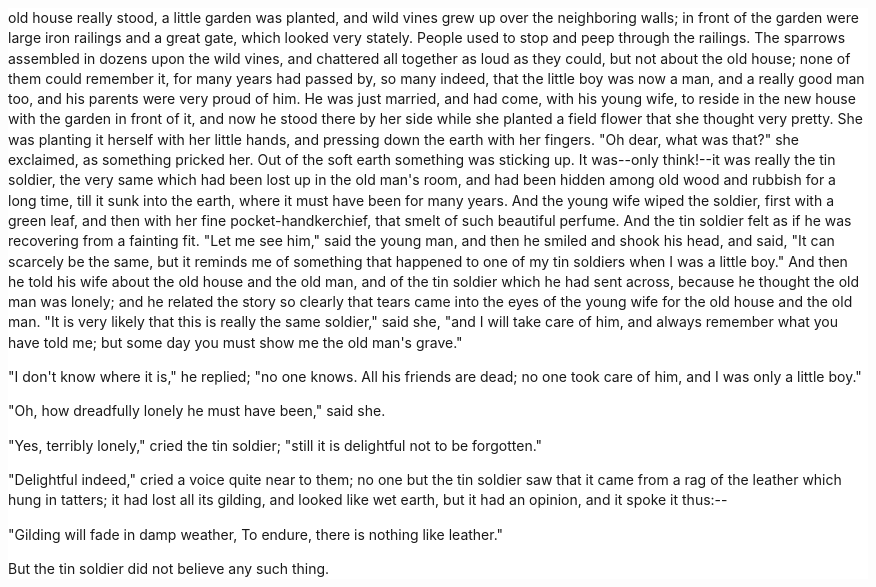 old house really stood, a little garden was planted, and wild vines
grew up over the neighboring walls; in front of the garden were
large iron railings and a great gate, which looked very stately.
People used to stop and peep through the railings. The sparrows
assembled in dozens upon the wild vines, and chattered all together as
loud as they could, but not about the old house; none of them could
remember it, for many years had passed by, so many indeed, that the
little boy was now a man, and a really good man too, and his parents
were very proud of him. He was just married, and had come, with his
young wife, to reside in the new house with the garden in front of it,
and now he stood there by her side while she planted a field flower
that she thought very pretty. She was planting it herself with her
little hands, and pressing down the earth with her fingers. "Oh
dear, what was that?" she exclaimed, as something pricked her. Out
of the soft earth something was sticking up. It was--only think!--it
was really the tin soldier, the very same which had been lost up in
the old man's room, and had been hidden among old wood and rubbish for
a long time, till it sunk into the earth, where it must have been
for many years. And the young wife wiped the soldier, first with a
green leaf, and then with her fine pocket-handkerchief, that smelt
of such beautiful perfume. And the tin soldier felt as if he was
recovering from a fainting fit. "Let me see him," said the young
man, and then he smiled and shook his head, and said, "It can scarcely
be the same, but it reminds me of something that happened to one of my
tin soldiers when I was a little boy." And then he told his wife about
the old house and the old man, and of the tin soldier which he had
sent across, because he thought the old man was lonely; and he related
the story so clearly that tears came into the eyes of the young wife
for the old house and the old man. "It is very likely that this is
really the same soldier," said she, "and I will take care of him, and
always remember what you have told me; but some day you must show me
the old man's grave."

"I don't know where it is," he replied; "no one knows. All his
friends are dead; no one took care of him, and I was only a little
boy."

"Oh, how dreadfully lonely he must have been," said she.

"Yes, terribly lonely," cried the tin soldier; "still it is
delightful not to be forgotten."

"Delightful indeed," cried a voice quite near to them; no one
but the tin soldier saw that it came from a rag of the leather which
hung in tatters; it had lost all its gilding, and looked like wet
earth, but it had an opinion, and it spoke it thus:--

  "Gilding will fade in damp weather,
  To endure, there is nothing like leather."


But the tin soldier did not believe any such thing.




